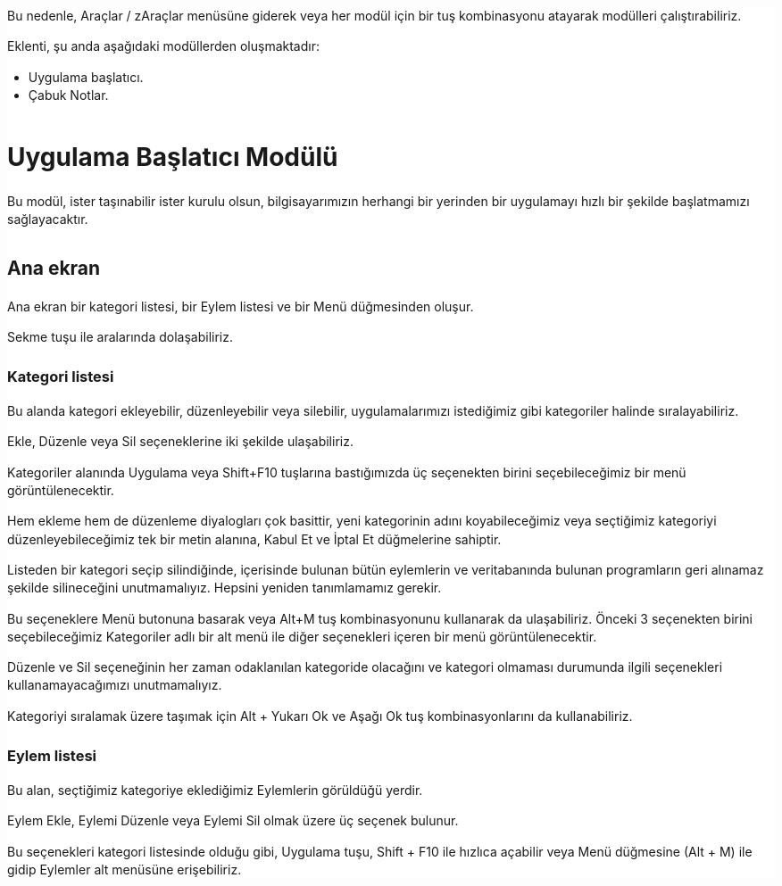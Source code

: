 Bu nedenle, Araçlar / zAraçlar menüsüne giderek veya her modül için bir tuş kombinasyonu atayarak modülleri çalıştırabiliriz.  

Eklenti, şu anda aşağıdaki modüllerden oluşmaktadır:  

* Uygulama başlatıcı.  
* Çabuk Notlar.  

# Uygulama Başlatıcı Modülü<a id="mark1"></a>

Bu modül, ister taşınabilir ister kurulu olsun, bilgisayarımızın herhangi bir yerinden bir uygulamayı hızlı bir şekilde başlatmamızı sağlayacaktır.  

## Ana ekran<a id="mark2"></a>

Ana ekran bir kategori listesi, bir Eylem listesi ve bir Menü düğmesinden oluşur.  

Sekme tuşu ile aralarında dolaşabiliriz.  

### Kategori listesi<a id="mark3"></a>

Bu alanda kategori ekleyebilir, düzenleyebilir veya silebilir, uygulamalarımızı istediğimiz gibi kategoriler halinde sıralayabiliriz.  

Ekle, Düzenle veya Sil seçeneklerine iki şekilde ulaşabiliriz.  

Kategoriler alanında Uygulama veya Shift+F10 tuşlarına bastığımızda üç seçenekten birini seçebileceğimiz bir menü görüntülenecektir.  

Hem ekleme hem de düzenleme diyalogları çok basittir, yeni kategorinin adını koyabileceğimiz veya seçtiğimiz kategoriyi düzenleyebileceğimiz tek bir metin alanına, Kabul Et ve İptal Et düğmelerine sahiptir.  

Listeden bir kategori seçip silindiğinde, içerisinde bulunan bütün eylemlerin ve veritabanında bulunan programların geri alınamaz şekilde silineceğini unutmamalıyız. Hepsini yeniden tanımlamamız gerekir.  

Bu seçeneklere Menü butonuna basarak veya Alt+M tuş kombinasyonunu kullanarak da ulaşabiliriz. Önceki 3 seçenekten birini seçebileceğimiz Kategoriler adlı bir alt menü ile diğer seçenekleri içeren bir menü görüntülenecektir.  

Düzenle ve Sil seçeneğinin her zaman odaklanılan kategoride olacağını ve kategori olmaması durumunda ilgili seçenekleri kullanamayacağımızı unutmamalıyız.  

Kategoriyi sıralamak üzere taşımak için Alt + Yukarı Ok ve Aşağı Ok tuş kombinasyonlarını da kullanabiliriz.  

### Eylem listesi<a id="mark4"></a>

Bu alan, seçtiğimiz kategoriye eklediğimiz Eylemlerin görüldüğü yerdir.  

Eylem Ekle, Eylemi Düzenle veya Eylemi Sil olmak üzere üç seçenek bulunur.  

Bu seçenekleri kategori listesinde olduğu gibi, Uygulama tuşu, Shift + F10 ile hızlıca açabilir veya Menü düğmesine (Alt + M) ile gidip Eylemler alt menüsüne erişebiliriz.  

